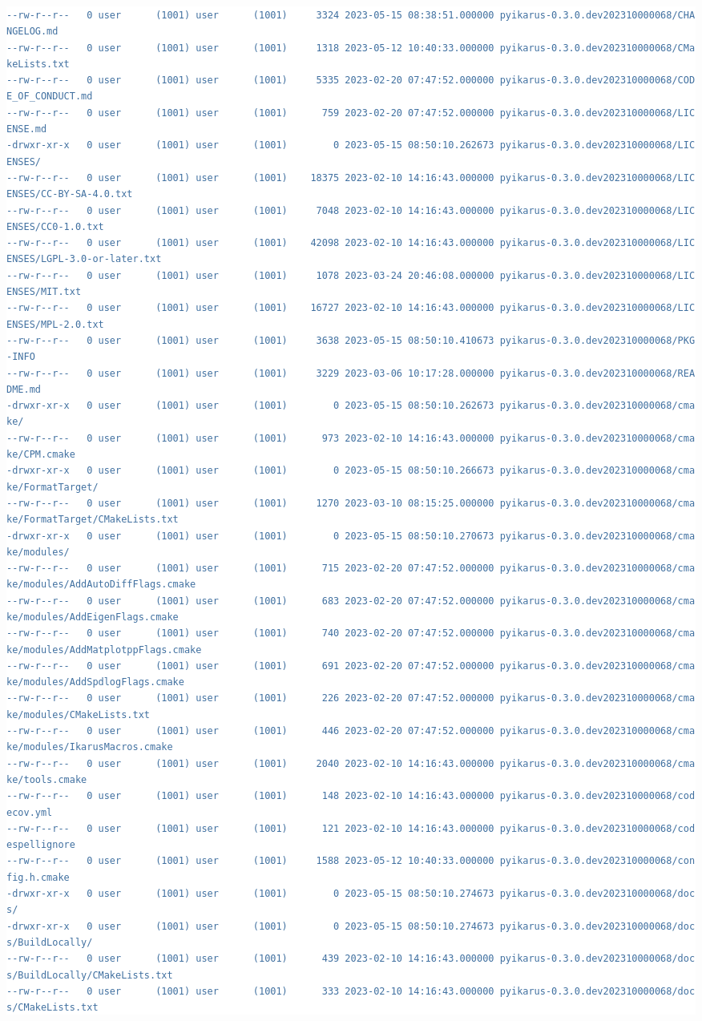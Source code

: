 ```diff
--rw-r--r--   0 user      (1001) user      (1001)     3324 2023-05-15 08:38:51.000000 pyikarus-0.3.0.dev202310000068/CHANGELOG.md
--rw-r--r--   0 user      (1001) user      (1001)     1318 2023-05-12 10:40:33.000000 pyikarus-0.3.0.dev202310000068/CMakeLists.txt
--rw-r--r--   0 user      (1001) user      (1001)     5335 2023-02-20 07:47:52.000000 pyikarus-0.3.0.dev202310000068/CODE_OF_CONDUCT.md
--rw-r--r--   0 user      (1001) user      (1001)      759 2023-02-20 07:47:52.000000 pyikarus-0.3.0.dev202310000068/LICENSE.md
-drwxr-xr-x   0 user      (1001) user      (1001)        0 2023-05-15 08:50:10.262673 pyikarus-0.3.0.dev202310000068/LICENSES/
--rw-r--r--   0 user      (1001) user      (1001)    18375 2023-02-10 14:16:43.000000 pyikarus-0.3.0.dev202310000068/LICENSES/CC-BY-SA-4.0.txt
--rw-r--r--   0 user      (1001) user      (1001)     7048 2023-02-10 14:16:43.000000 pyikarus-0.3.0.dev202310000068/LICENSES/CC0-1.0.txt
--rw-r--r--   0 user      (1001) user      (1001)    42098 2023-02-10 14:16:43.000000 pyikarus-0.3.0.dev202310000068/LICENSES/LGPL-3.0-or-later.txt
--rw-r--r--   0 user      (1001) user      (1001)     1078 2023-03-24 20:46:08.000000 pyikarus-0.3.0.dev202310000068/LICENSES/MIT.txt
--rw-r--r--   0 user      (1001) user      (1001)    16727 2023-02-10 14:16:43.000000 pyikarus-0.3.0.dev202310000068/LICENSES/MPL-2.0.txt
--rw-r--r--   0 user      (1001) user      (1001)     3638 2023-05-15 08:50:10.410673 pyikarus-0.3.0.dev202310000068/PKG-INFO
--rw-r--r--   0 user      (1001) user      (1001)     3229 2023-03-06 10:17:28.000000 pyikarus-0.3.0.dev202310000068/README.md
-drwxr-xr-x   0 user      (1001) user      (1001)        0 2023-05-15 08:50:10.262673 pyikarus-0.3.0.dev202310000068/cmake/
--rw-r--r--   0 user      (1001) user      (1001)      973 2023-02-10 14:16:43.000000 pyikarus-0.3.0.dev202310000068/cmake/CPM.cmake
-drwxr-xr-x   0 user      (1001) user      (1001)        0 2023-05-15 08:50:10.266673 pyikarus-0.3.0.dev202310000068/cmake/FormatTarget/
--rw-r--r--   0 user      (1001) user      (1001)     1270 2023-03-10 08:15:25.000000 pyikarus-0.3.0.dev202310000068/cmake/FormatTarget/CMakeLists.txt
-drwxr-xr-x   0 user      (1001) user      (1001)        0 2023-05-15 08:50:10.270673 pyikarus-0.3.0.dev202310000068/cmake/modules/
--rw-r--r--   0 user      (1001) user      (1001)      715 2023-02-20 07:47:52.000000 pyikarus-0.3.0.dev202310000068/cmake/modules/AddAutoDiffFlags.cmake
--rw-r--r--   0 user      (1001) user      (1001)      683 2023-02-20 07:47:52.000000 pyikarus-0.3.0.dev202310000068/cmake/modules/AddEigenFlags.cmake
--rw-r--r--   0 user      (1001) user      (1001)      740 2023-02-20 07:47:52.000000 pyikarus-0.3.0.dev202310000068/cmake/modules/AddMatplotppFlags.cmake
--rw-r--r--   0 user      (1001) user      (1001)      691 2023-02-20 07:47:52.000000 pyikarus-0.3.0.dev202310000068/cmake/modules/AddSpdlogFlags.cmake
--rw-r--r--   0 user      (1001) user      (1001)      226 2023-02-20 07:47:52.000000 pyikarus-0.3.0.dev202310000068/cmake/modules/CMakeLists.txt
--rw-r--r--   0 user      (1001) user      (1001)      446 2023-02-20 07:47:52.000000 pyikarus-0.3.0.dev202310000068/cmake/modules/IkarusMacros.cmake
--rw-r--r--   0 user      (1001) user      (1001)     2040 2023-02-10 14:16:43.000000 pyikarus-0.3.0.dev202310000068/cmake/tools.cmake
--rw-r--r--   0 user      (1001) user      (1001)      148 2023-02-10 14:16:43.000000 pyikarus-0.3.0.dev202310000068/codecov.yml
--rw-r--r--   0 user      (1001) user      (1001)      121 2023-02-10 14:16:43.000000 pyikarus-0.3.0.dev202310000068/codespellignore
--rw-r--r--   0 user      (1001) user      (1001)     1588 2023-05-12 10:40:33.000000 pyikarus-0.3.0.dev202310000068/config.h.cmake
-drwxr-xr-x   0 user      (1001) user      (1001)        0 2023-05-15 08:50:10.274673 pyikarus-0.3.0.dev202310000068/docs/
-drwxr-xr-x   0 user      (1001) user      (1001)        0 2023-05-15 08:50:10.274673 pyikarus-0.3.0.dev202310000068/docs/BuildLocally/
--rw-r--r--   0 user      (1001) user      (1001)      439 2023-02-10 14:16:43.000000 pyikarus-0.3.0.dev202310000068/docs/BuildLocally/CMakeLists.txt
--rw-r--r--   0 user      (1001) user      (1001)      333 2023-02-10 14:16:43.000000 pyikarus-0.3.0.dev202310000068/docs/CMakeLists.txt
```
